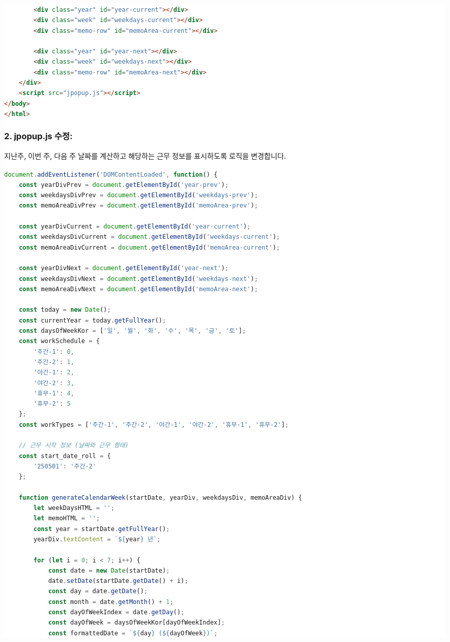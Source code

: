 ```HTML
        <div class="year" id="year-current"></div>
        <div class="week" id="weekdays-current"></div>
        <div class="memo-row" id="memoArea-current"></div>

        <div class="year" id="year-next"></div>
        <div class="week" id="weekdays-next"></div>
        <div class="memo-row" id="memoArea-next"></div>
    </div>
    <script src="jpopup.js"></script>
</body>
</html>
```

### 2. jpopup.js 수정:

지난주, 이번 주, 다음 주 날짜를 계산하고 해당하는 근무 정보를 표시하도록 로직을 변경합니다.

```JavaScript
document.addEventListener('DOMContentLoaded', function() {
    const yearDivPrev = document.getElementById('year-prev');
    const weekdaysDivPrev = document.getElementById('weekdays-prev');
    const memoAreaDivPrev = document.getElementById('memoArea-prev');

    const yearDivCurrent = document.getElementById('year-current');
    const weekdaysDivCurrent = document.getElementById('weekdays-current');
    const memoAreaDivCurrent = document.getElementById('memoArea-current');

    const yearDivNext = document.getElementById('year-next');
    const weekdaysDivNext = document.getElementById('weekdays-next');
    const memoAreaDivNext = document.getElementById('memoArea-next');

    const today = new Date();
    const currentYear = today.getFullYear();
    const daysOfWeekKor = ['일', '월', '화', '수', '목', '금', '토'];
    const workSchedule = {
        '주간-1': 0,
        '주간-2': 1,
        '야간-1': 2,
        '야간-2': 3,
        '휴무-1': 4,
        '휴무-2': 5
    };
    const workTypes = ['주간-1', '주간-2', '야간-1', '야간-2', '휴무-1', '휴무-2'];

    // 근무 시작 정보 (날짜와 근무 형태)
    const start_date_roll = {
        '250501': '주간-2'
    };

    function generateCalendarWeek(startDate, yearDiv, weekdaysDiv, memoAreaDiv) {
        let weekDaysHTML = '';
        let memoHTML = '';
        const year = startDate.getFullYear();
        yearDiv.textContent = `${year} 년`;

        for (let i = 0; i < 7; i++) {
            const date = new Date(startDate);
            date.setDate(startDate.getDate() + i);
            const day = date.getDate();
            const month = date.getMonth() + 1;
            const dayOfWeekIndex = date.getDay();
            const dayOfWeek = daysOfWeekKor[dayOfWeekIndex];
            const formattedDate = `${day} (${dayOfWeek})`;

```